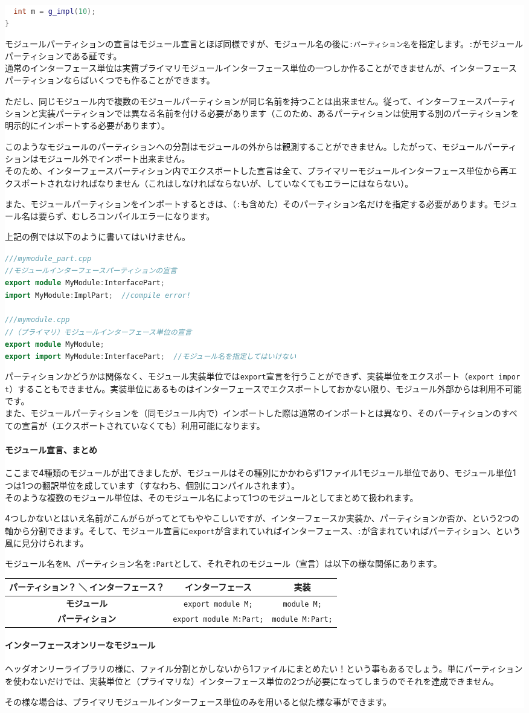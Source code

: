 ```cpp
  int m = g_impl(10);
}
```

モジュールパーティションの宣言はモジュール宣言とほぼ同様ですが、モジュール名の後に`:パーティション名`を指定します。`:`がモジュールパーティションである証です。  
通常のインターフェース単位は実質プライマリモジュールインターフェース単位の一つしか作ることができませんが、インターフェースパーティションならばいくつでも作ることができます。

ただし、同じモジュール内で複数のモジュールパーティションが同じ名前を持つことは出来ません。従って、インターフェースパーティションと実装パーティションでは異なる名前を付ける必要があります（このため、あるパーティションは使用する別のパーティションを明示的にインポートする必要があります）。

このようなモジュールのパーティションへの分割はモジュールの外からは観測することができません。したがって、モジュールパーティションはモジュール外でインポート出来ません。  
そのため、インターフェースパーティション内でエクスポートした宣言は全て、プライマリーモジュールインターフェース単位から再エクスポートされなければなりません（これはしなければならないが、していなくてもエラーにはならない）。  

また、モジュールパーティションをインポートするときは、（`:`も含めた）そのパーティション名だけを指定する必要があります。モジュール名は要らず、むしろコンパイルエラーになります。

上記の例では以下のように書いてはいけません。

```cpp
///mymodule_part.cpp
//モジュールインターフェースパーティションの宣言
export module MyModule:InterfacePart;
import MyModule:ImplPart;  //compile error!

///mymodule.cpp
//（プライマリ）モジュールインターフェース単位の宣言
export module MyModule;
export import MyModule:InterfacePart;  //モジュール名を指定してはいけない
```

パーティションかどうかは関係なく、モジュール実装単位では`export`宣言を行うことができず、実装単位をエクスポート（`export import`）することもできません。実装単位にあるものはインターフェースでエクスポートしておかない限り、モジュール外部からは利用不可能です。  
また、モジュールパーティションを（同モジュール内で）インポートした際は通常のインポートとは異なり、そのパーティションのすべての宣言が（エクスポートされていなくても）利用可能になります。

#### モジュール宣言、まとめ

ここまで4種類のモジュールが出てきましたが、モジュールはその種別にかかわらず1ファイル1モジュール単位であり、モジュール単位1つは1つの翻訳単位を成しています（すなわち、個別にコンパイルされます）。  
そのような複数のモジュール単位は、そのモジュール名によって1つのモジュールとしてまとめて扱われます。  

4つしかないとはいえ名前がこんがらがってとてもややこしいですが、インターフェースか実装か、パーティションか否か、という2つの軸から分割できます。そして、モジュール宣言に`export`が含まれていればインターフェース、`:`が含まれていればパーティション、という風に見分けられます。

モジュール名を`M`、パーティション名を`:Part`として、それぞれのモジュール（宣言）は以下の様な関係にあります。

|パーティション？ ＼ インターフェース？|インターフェース|実装|
|:---:|:---:|:---:|
|__モジュール__|`export module M;`|`module M;`|
|__パーティション__|`export module M:Part;`|`module M:Part;`|

#### インターフェースオンリーなモジュール

ヘッダオンリーライブラリの様に、ファイル分割とかしないから1ファイルにまとめたい！という事もあるでしょう。単にパーティションを使わないだけでは、実装単位と（プライマリな）インターフェース単位の2つが必要になってしまうのでそれを達成できません。

その様な場合は、プライマリモジュールインターフェース単位のみを用いると似た様な事ができます。
